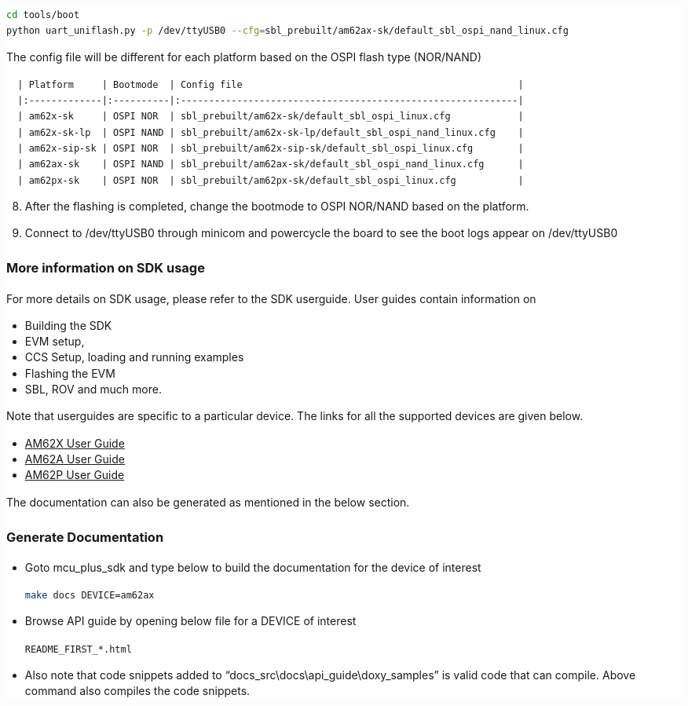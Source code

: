    ```bash
   cd tools/boot
   python uart_uniflash.py -p /dev/ttyUSB0 --cfg=sbl_prebuilt/am62ax-sk/default_sbl_ospi_nand_linux.cfg
   ```
   The config file will be different for each platform based on the OSPI flash type (NOR/NAND)

      | Platform     | Bootmode  | Config file                                                 |
      |:-------------|:----------|:------------------------------------------------------------|
      | am62x-sk     | OSPI NOR  | sbl_prebuilt/am62x-sk/default_sbl_ospi_linux.cfg            |
      | am62x-sk-lp  | OSPI NAND | sbl_prebuilt/am62x-sk-lp/default_sbl_ospi_nand_linux.cfg    |
      | am62x-sip-sk | OSPI NOR  | sbl_prebuilt/am62x-sip-sk/default_sbl_ospi_linux.cfg        |
      | am62ax-sk    | OSPI NAND | sbl_prebuilt/am62ax-sk/default_sbl_ospi_nand_linux.cfg      |
      | am62px-sk    | OSPI NOR  | sbl_prebuilt/am62px-sk/default_sbl_ospi_linux.cfg           |
   
8. After the flashing is completed, change the bootmode to OSPI NOR/NAND based on the platform. 

9. Connect to /dev/ttyUSB0 through minicom and powercycle the board to see the boot logs appear on /dev/ttyUSB0

### More information on SDK usage

For more details on SDK usage, please refer to the SDK userguide. User guides contain information on

- Building the SDK
- EVM setup,
- CCS Setup, loading and running examples
- Flashing the EVM
- SBL, ROV and much more.

Note that userguides are specific to a particular device. The links for all the supported devices are given below.

- [AM62X User Guide](https://software-dl.ti.com/mcu-plus-sdk/esd/AM62X/latest/exports/docs/api_guide_am62x/index.html)
- [AM62A User Guide](https://software-dl.ti.com/mcu-plus-sdk/esd/AM62AX/latest/exports/docs/api_guide_am62ax/index.html)
- [AM62P User Guide](https://software-dl.ti.com/mcu-plus-sdk/esd/AM62PX/latest/exports/docs/api_guide_am62px/index.html)

The documentation can also be generated as mentioned in the below section.

### Generate Documentation

- Goto mcu_plus_sdk and type below to build the documentation for the device of interest

  ```bash
  make docs DEVICE=am62ax
  ```

- Browse API guide by opening below file for a DEVICE of interest

  ```bash
  README_FIRST_*.html
  ```

- Also note that code snippets added to “docs_src\docs\api_guide\doxy_samples” is valid code that can compile.
  Above command also compiles the code snippets.

